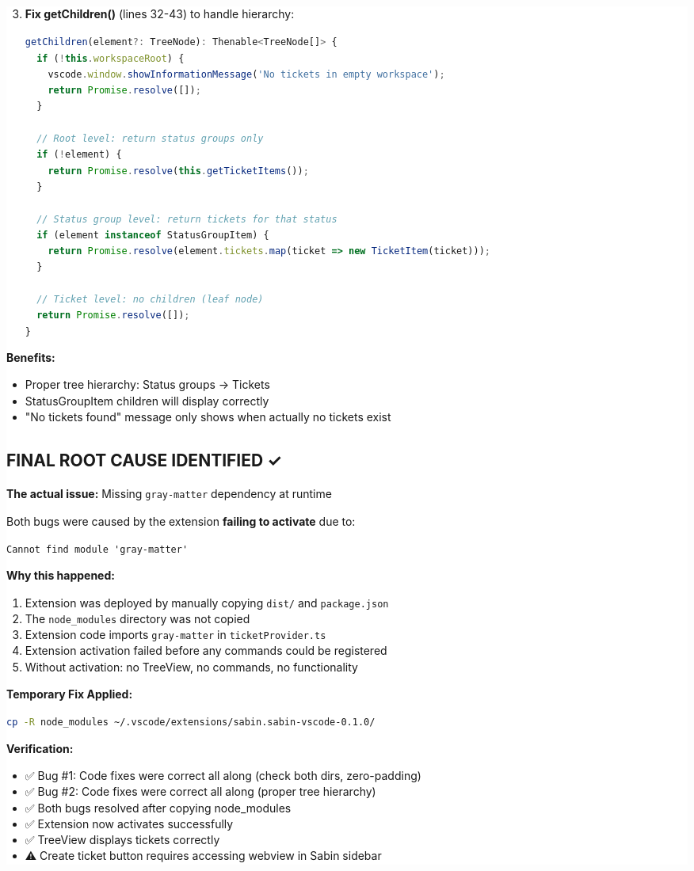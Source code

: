 3. **Fix getChildren()** (lines 32-43) to handle hierarchy:
   ```typescript
   getChildren(element?: TreeNode): Thenable<TreeNode[]> {
     if (!this.workspaceRoot) {
       vscode.window.showInformationMessage('No tickets in empty workspace');
       return Promise.resolve([]);
     }

     // Root level: return status groups only
     if (!element) {
       return Promise.resolve(this.getTicketItems());
     }

     // Status group level: return tickets for that status
     if (element instanceof StatusGroupItem) {
       return Promise.resolve(element.tickets.map(ticket => new TicketItem(ticket)));
     }

     // Ticket level: no children (leaf node)
     return Promise.resolve([]);
   }
   ```

**Benefits:**
- Proper tree hierarchy: Status groups → Tickets
- StatusGroupItem children will display correctly
- "No tickets found" message only shows when actually no tickets exist

## FINAL ROOT CAUSE IDENTIFIED ✓

**The actual issue:** Missing `gray-matter` dependency at runtime

Both bugs were caused by the extension **failing to activate** due to:
```
Cannot find module 'gray-matter'
```

**Why this happened:**
1. Extension was deployed by manually copying `dist/` and `package.json`
2. The `node_modules` directory was not copied
3. Extension code imports `gray-matter` in `ticketProvider.ts`
4. Extension activation failed before any commands could be registered
5. Without activation: no TreeView, no commands, no functionality

**Temporary Fix Applied:**
```bash
cp -R node_modules ~/.vscode/extensions/sabin.sabin-vscode-0.1.0/
```

**Verification:**
- ✅ Bug #1: Code fixes were correct all along (check both dirs, zero-padding)
- ✅ Bug #2: Code fixes were correct all along (proper tree hierarchy)
- ✅ Both bugs resolved after copying node_modules
- ✅ Extension now activates successfully
- ✅ TreeView displays tickets correctly
- ⚠️  Create ticket button requires accessing webview in Sabin sidebar
